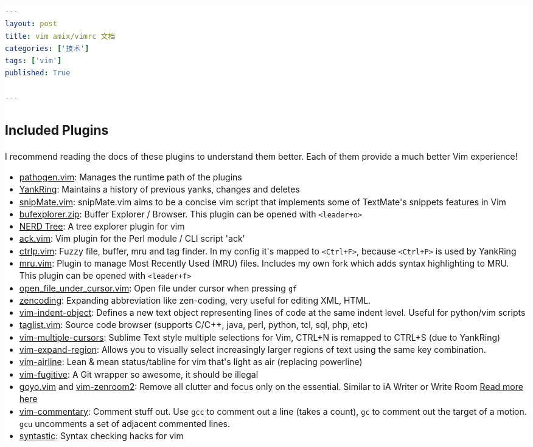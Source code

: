 ```yaml
---
layout: post
title: vim amix/vimrc 文档
categories: ['技术']
tags: ['vim']
published: True

---
```


## Included Plugins

I recommend reading the docs of these plugins to understand them better. Each of them provide a much better Vim experience!

* [pathogen.vim](https://github.com/tpope/vim-pathogen): Manages the runtime path of the plugins
* [YankRing](https://github.com/vim-scripts/YankRing.vim): Maintains a history of previous yanks, changes and deletes
* [snipMate.vim](https://github.com/garbas/vim-snipmate): snipMate.vim aims to be a concise vim script that implements some of TextMate's snippets features in Vim
* [bufexplorer.zip](https://github.com/vim-scripts/bufexplorer.zip): Buffer Explorer / Browser. This plugin can be opened with `<leader+o>`
* [NERD Tree](https://github.com/scrooloose/nerdtree): A tree explorer plugin for vim
* [ack.vim](https://github.com/mileszs/ack.vim): Vim plugin for the Perl module / CLI script 'ack'
* [ctrlp.vim](https://github.com/kien/ctrlp.vim): Fuzzy file, buffer, mru and tag finder. In my config it's mapped to `<Ctrl+F>`, because `<Ctrl+P>` is used by YankRing
* [mru.vim](https://github.com/vim-scripts/mru.vim): Plugin to manage Most Recently Used (MRU) files. Includes my own fork which adds syntax highlighting to MRU. This plugin can be opened with `<leader+f>`
* [open_file_under_cursor.vim](https://github.com/amix/open_file_under_cursor.vim): Open file under cursor when pressing `gf`
* [zencoding](https://github.com/mattn/emmet-vim): Expanding abbreviation like zen-coding, very useful for editing XML, HTML.
* [vim-indent-object](https://github.com/michaeljsmith/vim-indent-object): Defines a new text object representing lines of code at the same indent level. Useful for python/vim scripts
* [taglist.vim](https://github.com/vim-scripts/taglist.vim): Source code browser (supports C/C++, java, perl, python, tcl, sql, php, etc)
* [vim-multiple-cursors](https://github.com/terryma/vim-multiple-cursors): Sublime Text style multiple selections for Vim, CTRL+N is remapped to CTRL+S (due to YankRing)
* [vim-expand-region](https://github.com/terryma/vim-expand-region): Allows you to visually select increasingly larger regions of text using the same key combination.
* [vim-airline](https://github.com/bling/vim-airline): Lean & mean status/tabline for vim that's light as air (replacing powerline)
* [vim-fugitive](https://github.com/tpope/vim-fugitive): A Git wrapper so awesome, it should be illegal
* [goyo.vim](https://github.com/junegunn/goyo.vim) and [vim-zenroom2](https://github.com/amix/vim-zenroom2): 
Remove all clutter and focus only on the essential. Similar to iA Writer or Write Room [Read more here](http://amix.dk/blog/post/19744)
* [vim-commentary](https://github.com/tpope/vim-commentary): Comment stuff out.  Use `gcc` to comment out a line (takes a count), `gc` to comment out the target of a motion. `gcu` uncomments a set of adjacent commented lines.
* [syntastic](https://github.com/scrooloose/syntastic): Syntax checking hacks for vim
